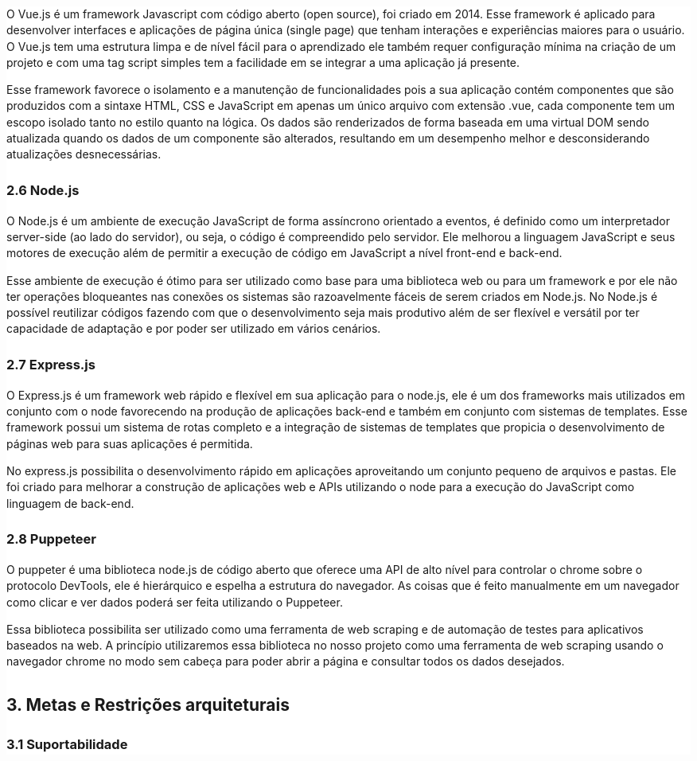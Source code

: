 O Vue.js é um framework Javascript com código aberto (open source), foi criado em 2014. Esse framework é aplicado para desenvolver interfaces e aplicações de página única (single page) que tenham interações e experiências maiores para o usuário. O Vue.js tem uma estrutura limpa e de nível fácil para o aprendizado ele também requer configuração mínima na criação de um projeto e com uma tag script simples tem a facilidade em se integrar a uma aplicação já presente. 

Esse framework favorece o isolamento e a manutenção de funcionalidades pois a sua aplicação contém componentes que são produzidos com a sintaxe HTML, CSS e JavaScript em apenas um único arquivo com extensão .vue, cada componente tem um escopo isolado tanto no estilo quanto na lógica. Os dados são renderizados de forma baseada em uma virtual DOM sendo atualizada quando os dados de um componente são alterados, resultando em um desempenho melhor e desconsiderando atualizações desnecessárias.   

### 2.6 Node.js 

O Node.js é um ambiente de execução JavaScript de forma assíncrono orientado a eventos, é definido como um interpretador server-side (ao lado do servidor), ou seja, o código é compreendido pelo servidor. Ele melhorou a linguagem JavaScript e seus motores de execução além de permitir a execução de código em JavaScript a nível front-end e back-end. 

Esse ambiente de execução é ótimo para ser utilizado como base para uma biblioteca web ou para um framework e por ele não ter operações bloqueantes nas conexões os sistemas são razoavelmente fáceis de serem criados em Node.js. No Node.js é possível reutilizar códigos fazendo com que o desenvolvimento seja mais produtivo além de ser flexível e versátil por ter capacidade de adaptação e por poder ser utilizado em vários cenários. 

### 2.7 Express.js  

O Express.js é um framework web rápido e flexível em sua aplicação para o node.js, ele é um dos frameworks mais utilizados em conjunto com o node favorecendo na produção de aplicações back-end e também em conjunto com sistemas de templates. Esse framework possui um sistema de rotas completo e a integração de sistemas de templates que propicia o desenvolvimento de páginas web para suas aplicações é permitida. 

No express.js possibilita o desenvolvimento rápido em aplicações aproveitando um conjunto pequeno de arquivos e pastas. Ele foi criado para melhorar a construção de aplicações web e APIs utilizando o node para a execução do JavaScript como linguagem de back-end. 

### 2.8 Puppeteer

O puppeter é uma biblioteca node.js de código aberto que oferece uma API de alto nível para controlar o chrome sobre o protocolo DevTools, ele é hierárquico e espelha a estrutura do navegador. As coisas que é feito manualmente em um navegador como clicar e ver dados poderá ser feita utilizando o Puppeteer.     

Essa biblioteca possibilita ser utilizado como uma ferramenta de web scraping e de automação de testes para aplicativos baseados na web. A princípio utilizaremos essa biblioteca no nosso projeto como uma ferramenta de web scraping usando o navegador chrome no modo sem cabeça para poder abrir a página e consultar todos os dados desejados. 

## 3. Metas e Restrições arquiteturais

### 3.1 Suportabilidade 
